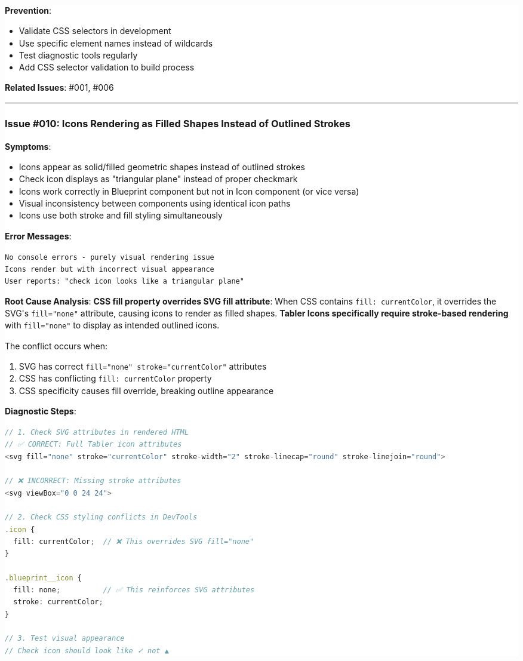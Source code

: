 **Prevention**:
- Validate CSS selectors in development
- Use specific element names instead of wildcards
- Test diagnostic tools regularly
- Add CSS selector validation to build process

**Related Issues**: #001, #006

---

### Issue #010: Icons Rendering as Filled Shapes Instead of Outlined Strokes

**Symptoms**:
- Icons appear as solid/filled geometric shapes instead of outlined strokes
- Check icon displays as "triangular plane" instead of proper checkmark
- Icons work correctly in Blueprint component but not in Icon component (or vice versa)
- Visual inconsistency between components using identical icon paths
- Icons use both stroke and fill styling simultaneously

**Error Messages**:
```
No console errors - purely visual rendering issue
Icons render but with incorrect visual appearance
User reports: "check icon looks like a triangular plane"
```

**Root Cause Analysis**:
**CSS fill property overrides SVG fill attribute**: When CSS contains `fill: currentColor`, it overrides the SVG's `fill="none"` attribute, causing icons to render as filled shapes. **Tabler Icons specifically require stroke-based rendering** with `fill="none"` to display as intended outlined icons.

The conflict occurs when:
1. SVG has correct `fill="none" stroke="currentColor"` attributes  
2. CSS has conflicting `fill: currentColor` property
3. CSS specificity causes fill override, breaking outline appearance

**Diagnostic Steps**:
```typescript
// 1. Check SVG attributes in rendered HTML
// ✅ CORRECT: Full Tabler icon attributes
<svg fill="none" stroke="currentColor" stroke-width="2" stroke-linecap="round" stroke-linejoin="round">

// ❌ INCORRECT: Missing stroke attributes
<svg viewBox="0 0 24 24">

// 2. Check CSS styling conflicts in DevTools
.icon {
  fill: currentColor;  // ❌ This overrides SVG fill="none"
}

.blueprint__icon {
  fill: none;          // ✅ This reinforces SVG attributes
  stroke: currentColor;
}

// 3. Test visual appearance
// Check icon should look like ✓ not ▲
```
